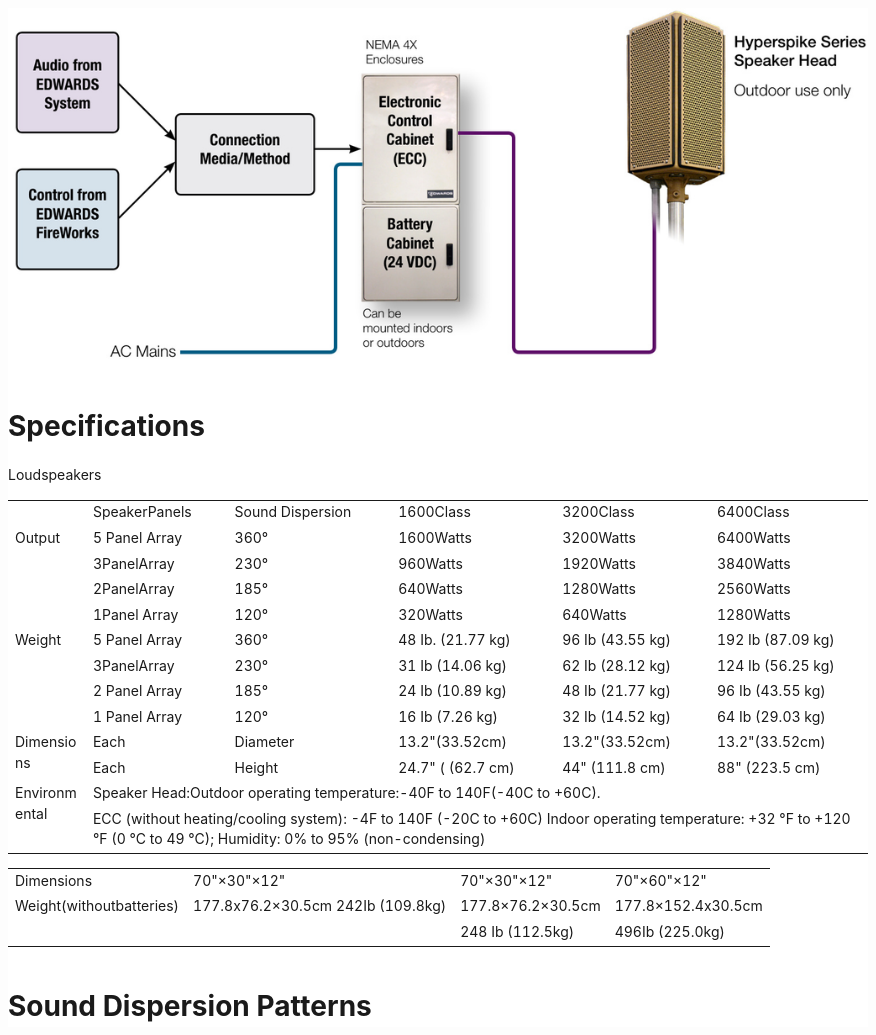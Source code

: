 ![](images/ed9bae34325dcfec900798b9c6c999ef77392f0ea9b29bd751274723545016d4.jpg)  

# Specifications  

Loudspeakers   


<html><body><table><tr><td></td><td>SpeakerPanels</td><td>Sound Dispersion</td><td>1600Class</td><td>3200Class</td><td>6400Class</td></tr><tr><td rowspan="4">Output</td><td>5 Panel Array</td><td>360°</td><td>1600Watts</td><td>3200Watts</td><td>6400Watts</td></tr><tr><td>3PanelArray</td><td>230°</td><td>960Watts</td><td>1920Watts</td><td>3840Watts</td></tr><tr><td>2PanelArray</td><td>185°</td><td>640Watts</td><td>1280Watts</td><td>2560Watts</td></tr><tr><td>1Panel Array</td><td>120°</td><td>320Watts</td><td>640Watts</td><td>1280Watts</td></tr><tr><td rowspan="4">Weight</td><td>5 Panel Array</td><td>360°</td><td>48 Ib. (21.77 kg)</td><td>96 Ib (43.55 kg)</td><td>192 Ib (87.09 kg)</td></tr><tr><td>3PanelArray</td><td>230°</td><td>31 Ib (14.06 kg)</td><td>62 Ib (28.12 kg)</td><td>124 Ib (56.25 kg)</td></tr><tr><td>2 Panel Array</td><td>185°</td><td>24 Ib (10.89 kg)</td><td>48 Ib (21.77 kg)</td><td>96 Ib (43.55 kg)</td></tr><tr><td>1 Panel Array</td><td>120°</td><td>16 Ib (7.26 kg)</td><td>32 Ib (14.52 kg)</td><td>64 Ib (29.03 kg)</td></tr><tr><td rowspan="2">Dimensions</td><td>Each</td><td>Diameter</td><td>13.2"(33.52cm)</td><td>13.2"(33.52cm)</td><td>13.2"(33.52cm)</td></tr><tr><td>Each</td><td>Height</td><td>24.7" ( (62.7 cm)</td><td>44" (111.8 cm)</td><td>88" (223.5 cm)</td></tr><tr><td rowspan="2">Environmental</td><td colspan="4">Speaker Head:Outdoor operating temperature:-40F to 140F(-40C to +60C).</td><td rowspan="2"></td></tr><tr><td colspan="5">ECC (without heating/cooling system): -4F to 140F (-20C to +60C) Indoor operating temperature: +32 °F to +120 °F (0 °C to 49 °C); Humidity: 0% to 95% (non-condensing)</td></tr></table></body></html>  

<html><body><table><tr><td>Dimensions</td><td>70"×30"×12"</td><td>70"×30"×12"</td><td>70"×60"×12"</td></tr><tr><td>Weight(withoutbatteries)</td><td>177.8x76.2×30.5cm 242Ib (109.8kg)</td><td>177.8×76.2×30.5cm</td><td>177.8×152.4x30.5cm</td></tr><tr><td></td><td></td><td>248 Ib (112.5kg)</td><td>496Ib (225.0kg)</td></tr></table></body></html>  

# Sound Dispersion Patterns  
